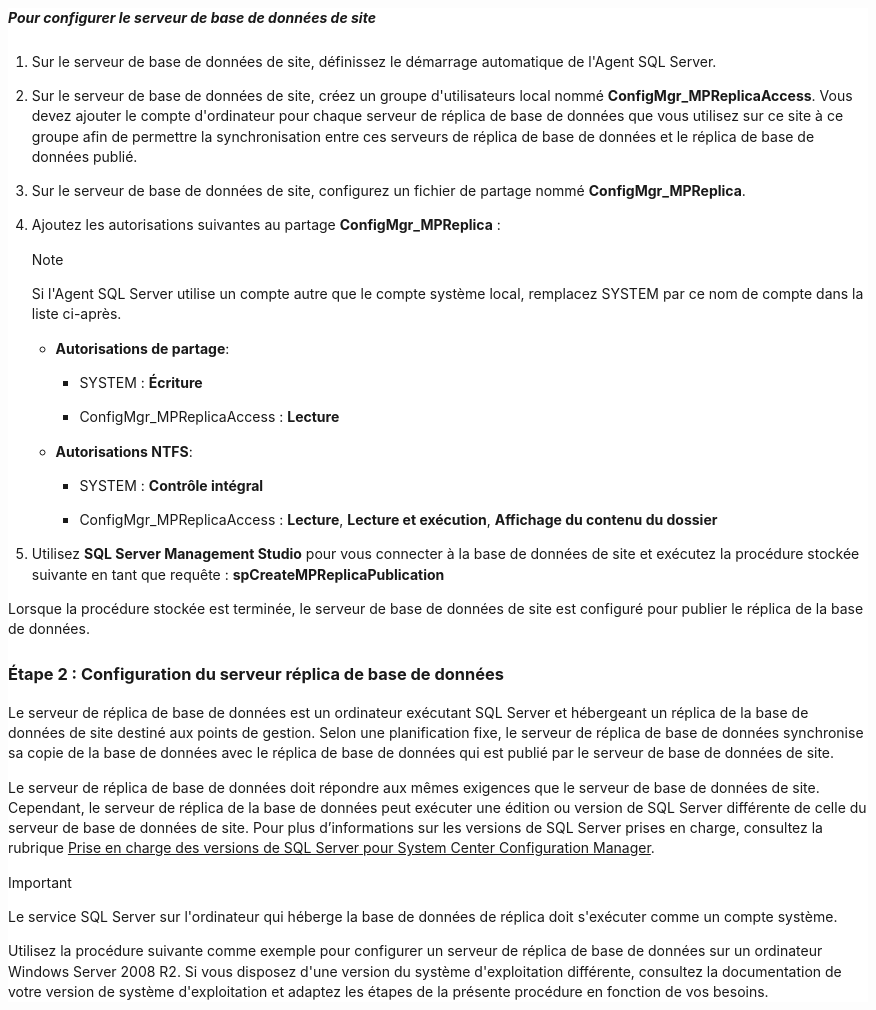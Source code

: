 ##### <a name="to-configure-the-site-database-server"></a>Pour configurer le serveur de base de données de site  

1.  Sur le serveur de base de données de site, définissez le démarrage automatique de l'Agent SQL Server.  

2.  Sur le serveur de base de données de site, créez un groupe d'utilisateurs local nommé **ConfigMgr_MPReplicaAccess**. Vous devez ajouter le compte d'ordinateur pour chaque serveur de réplica de base de données que vous utilisez sur ce site à ce groupe afin de permettre la synchronisation entre ces serveurs de réplica de base de données et le réplica de base de données publié.  

3.  Sur le serveur de base de données de site, configurez un fichier de partage nommé **ConfigMgr_MPReplica**.  

4.  Ajoutez les autorisations suivantes au partage **ConfigMgr_MPReplica** :  

    > [!NOTE]  
    >  Si l'Agent SQL Server utilise un compte autre que le compte système local, remplacez SYSTEM par ce nom de compte dans la liste ci-après.  

    -   **Autorisations de partage**:  

        -   SYSTEM : **Écriture**  

        -   ConfigMgr_MPReplicaAccess : **Lecture**  

    -   **Autorisations NTFS**:  

        -   SYSTEM : **Contrôle intégral**  

        -   ConfigMgr_MPReplicaAccess : **Lecture**, **Lecture et exécution**, **Affichage du contenu du dossier**  

5.  Utilisez **SQL Server Management Studio** pour vous connecter à la base de données de site et exécutez la procédure stockée suivante en tant que requête : **spCreateMPReplicaPublication**  

Lorsque la procédure stockée est terminée, le serveur de base de données de site est configuré pour publier le réplica de la base de données.  

###  <a name="BKMK_DBReplica_ConfigSrv"></a> Étape 2 : Configuration du serveur réplica de base de données  
Le serveur de réplica de base de données est un ordinateur exécutant SQL Server et hébergeant un réplica de la base de données de site destiné aux points de gestion. Selon une planification fixe, le serveur de réplica de base de données synchronise sa copie de la base de données avec le réplica de base de données qui est publié par le serveur de base de données de site.  

Le serveur de réplica de base de données doit répondre aux mêmes exigences que le serveur de base de données de site. Cependant, le serveur de réplica de la base de données peut exécuter une édition ou version de SQL Server différente de celle du serveur de base de données de site. Pour plus d’informations sur les versions de SQL Server prises en charge, consultez la rubrique [Prise en charge des versions de SQL Server pour System Center Configuration Manager](../../../../core/plan-design/configs/support-for-sql-server-versions.md).  

> [!IMPORTANT]  
>  Le service SQL Server sur l'ordinateur qui héberge la base de données de réplica doit s'exécuter comme un compte système.  

Utilisez la procédure suivante comme exemple pour configurer un serveur de réplica de base de données sur un ordinateur Windows Server 2008 R2. Si vous disposez d'une version du système d'exploitation différente, consultez la documentation de votre version de système d'exploitation et adaptez les étapes de la présente procédure en fonction de vos besoins.  
